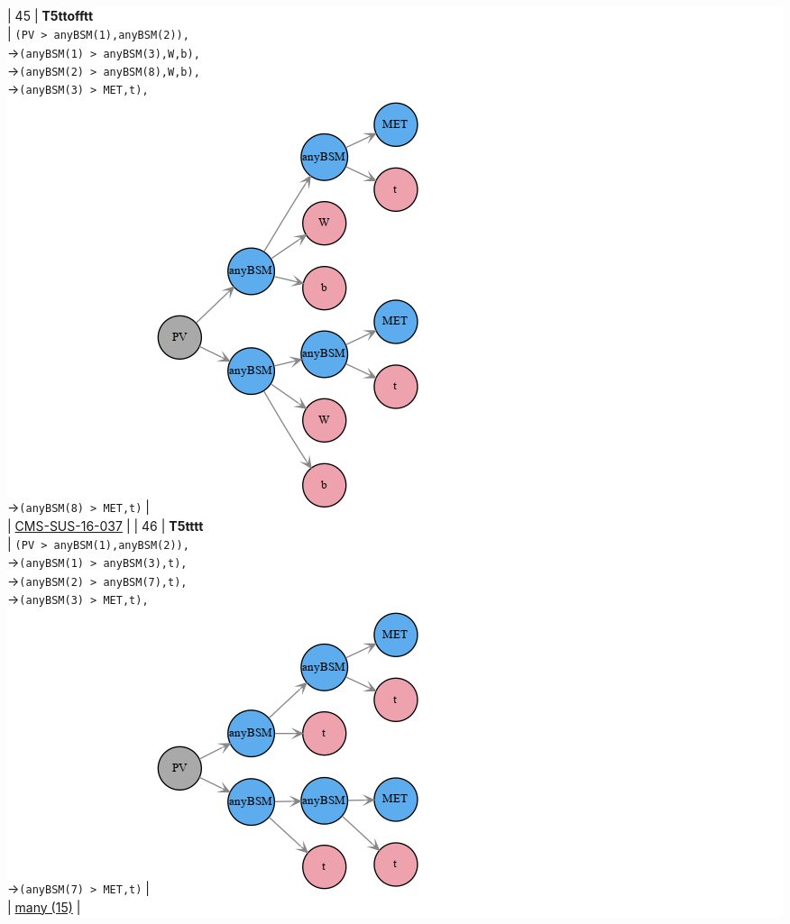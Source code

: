 | 45 | <a name="T5ttofftt"></a>**T5ttofftt**<br> | `(PV > anyBSM(1),anyBSM(2)),`<BR> &rarr;`(anyBSM(1) > anyBSM(3),W,b),`<BR> &rarr;`(anyBSM(2) > anyBSM(8),W,b),`<BR> &rarr;`(anyBSM(3) > MET,t),`<BR> &rarr;`(anyBSM(8) > MET,t)` | <img alt="T5ttofftt_1" src="../smsgraphs/T5ttofftt_1.png"><BR> | [CMS-SUS-16-037](http://cms-results.web.cern.ch/cms-results/public-results/publications/SUS-16-037/index.html) |
| 46 | <a name="T5tttt"></a>**T5tttt**<br> | `(PV > anyBSM(1),anyBSM(2)),`<BR> &rarr;`(anyBSM(1) > anyBSM(3),t),`<BR> &rarr;`(anyBSM(2) > anyBSM(7),t),`<BR> &rarr;`(anyBSM(3) > MET,t),`<BR> &rarr;`(anyBSM(7) > MET,t)` | <img alt="T5tttt_1" src="../smsgraphs/T5tttt_1.png"><BR> | [many (15)](ListOfAnalyses310rc1WithSuperseded) |